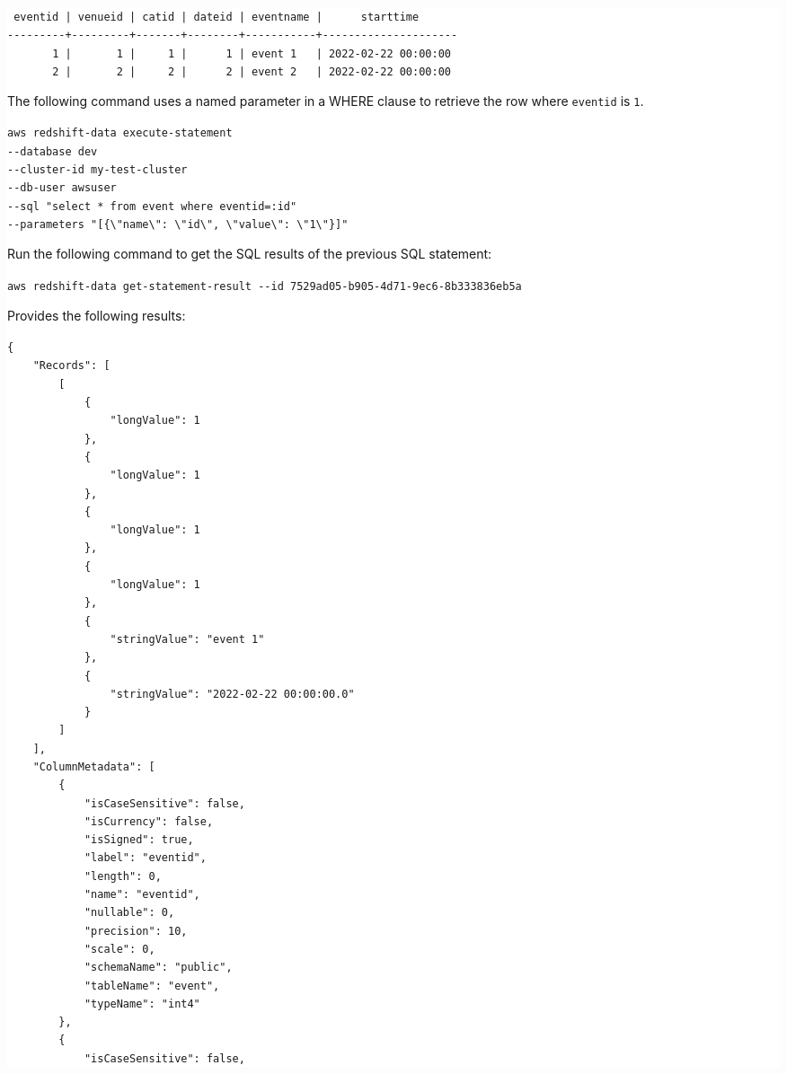 ```
 eventid | venueid | catid | dateid | eventname |      starttime
---------+---------+-------+--------+-----------+---------------------
       1 |       1 |     1 |      1 | event 1   | 2022-02-22 00:00:00
       2 |       2 |     2 |      2 | event 2   | 2022-02-22 00:00:00
```

The following command uses a named parameter in a WHERE clause to retrieve the row where `eventid` is `1`\. 

```
aws redshift-data execute-statement 
--database dev
--cluster-id my-test-cluster
--db-user awsuser 
--sql "select * from event where eventid=:id"
--parameters "[{\"name\": \"id\", \"value\": \"1\"}]"
```

Run the following command to get the SQL results of the previous SQL statement:

```
aws redshift-data get-statement-result --id 7529ad05-b905-4d71-9ec6-8b333836eb5a        
```

Provides the following results:

```
{
    "Records": [
        [
            {
                "longValue": 1
            },
            {
                "longValue": 1
            },
            {
                "longValue": 1
            },
            {
                "longValue": 1
            },
            {
                "stringValue": "event 1"
            },
            {
                "stringValue": "2022-02-22 00:00:00.0"
            }
        ]
    ],
    "ColumnMetadata": [
        {
            "isCaseSensitive": false,
            "isCurrency": false,
            "isSigned": true,
            "label": "eventid",
            "length": 0,
            "name": "eventid",
            "nullable": 0,
            "precision": 10,
            "scale": 0,
            "schemaName": "public",
            "tableName": "event",
            "typeName": "int4"
        },
        {
            "isCaseSensitive": false,
```